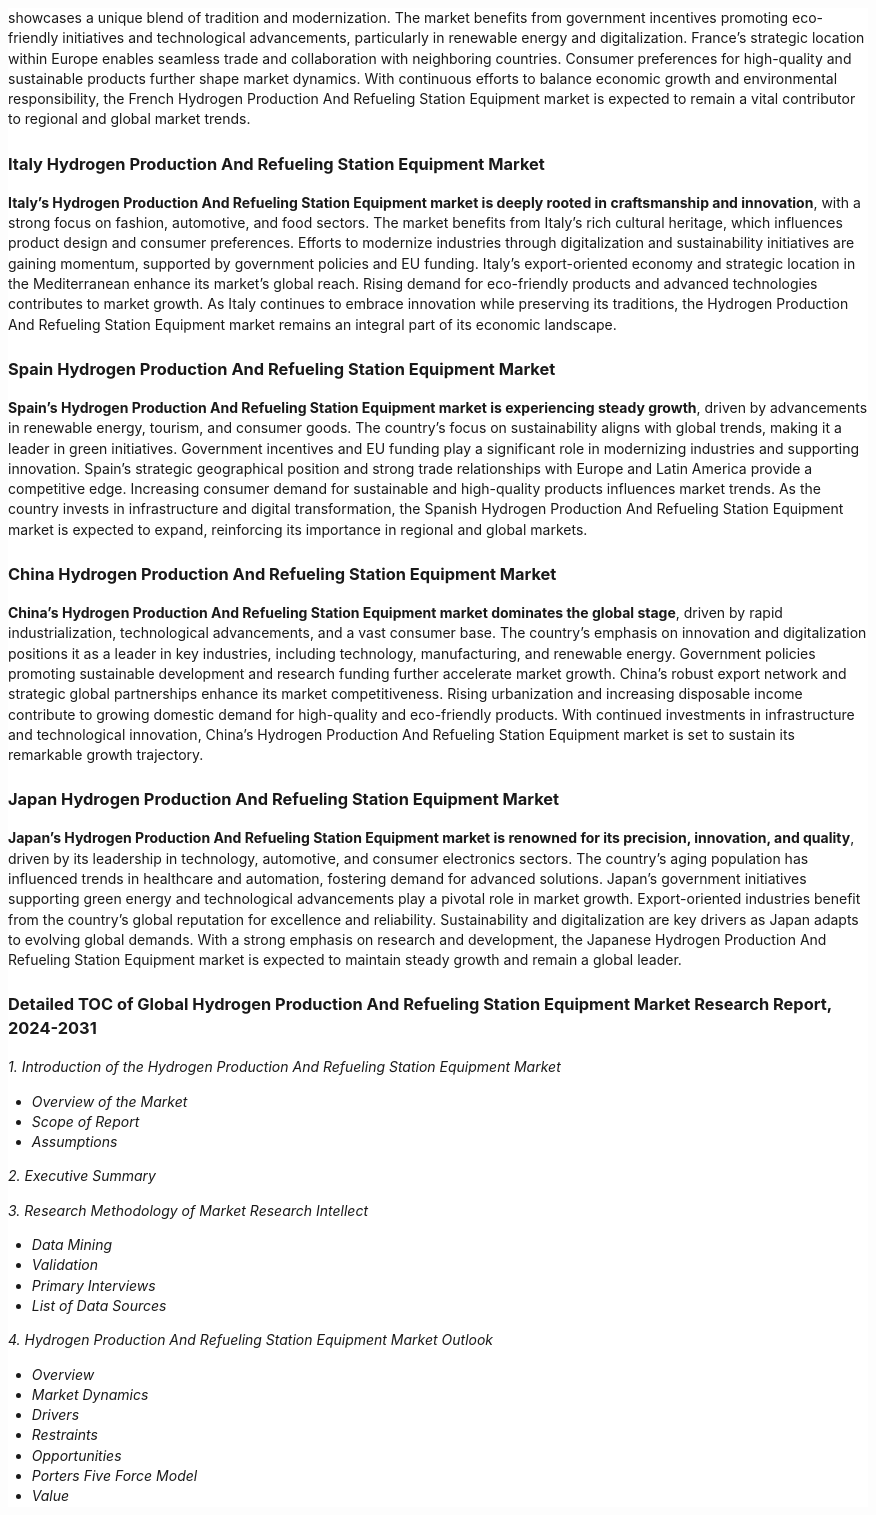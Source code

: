 showcases a unique blend of tradition and modernization. The market benefits from government incentives promoting eco-friendly initiatives and technological advancements, particularly in renewable energy and digitalization. France&rsquo;s strategic location within Europe enables seamless trade and collaboration with neighboring countries. Consumer preferences for high-quality and sustainable products further shape market dynamics. With continuous efforts to balance economic growth and environmental responsibility, the French Hydrogen Production And Refueling Station Equipment market is expected to remain a vital contributor to regional and global market trends.</p><h3><strong>Italy Hydrogen Production And Refueling Station Equipment Market</strong></h3><p><strong>Italy&rsquo;s Hydrogen Production And Refueling Station Equipment market is deeply rooted in craftsmanship and innovation</strong>, with a strong focus on fashion, automotive, and food sectors. The market benefits from Italy&rsquo;s rich cultural heritage, which influences product design and consumer preferences. Efforts to modernize industries through digitalization and sustainability initiatives are gaining momentum, supported by government policies and EU funding. Italy&rsquo;s export-oriented economy and strategic location in the Mediterranean enhance its market&rsquo;s global reach. Rising demand for eco-friendly products and advanced technologies contributes to market growth. As Italy continues to embrace innovation while preserving its traditions, the Hydrogen Production And Refueling Station Equipment market remains an integral part of its economic landscape.</p><h3><strong>Spain Hydrogen Production And Refueling Station Equipment Market</strong></h3><p><strong>Spain&rsquo;s Hydrogen Production And Refueling Station Equipment market is experiencing steady growth</strong>, driven by advancements in renewable energy, tourism, and consumer goods. The country&rsquo;s focus on sustainability aligns with global trends, making it a leader in green initiatives. Government incentives and EU funding play a significant role in modernizing industries and supporting innovation. Spain&rsquo;s strategic geographical position and strong trade relationships with Europe and Latin America provide a competitive edge. Increasing consumer demand for sustainable and high-quality products influences market trends. As the country invests in infrastructure and digital transformation, the Spanish Hydrogen Production And Refueling Station Equipment market is expected to expand, reinforcing its importance in regional and global markets.</p><h3><strong>China Hydrogen Production And Refueling Station Equipment Market</strong></h3><p><strong>China&rsquo;s Hydrogen Production And Refueling Station Equipment market dominates the global stage</strong>, driven by rapid industrialization, technological advancements, and a vast consumer base. The country&rsquo;s emphasis on innovation and digitalization positions it as a leader in key industries, including technology, manufacturing, and renewable energy. Government policies promoting sustainable development and research funding further accelerate market growth. China&rsquo;s robust export network and strategic global partnerships enhance its market competitiveness. Rising urbanization and increasing disposable income contribute to growing domestic demand for high-quality and eco-friendly products. With continued investments in infrastructure and technological innovation, China&rsquo;s Hydrogen Production And Refueling Station Equipment market is set to sustain its remarkable growth trajectory.</p><h3><strong>Japan Hydrogen Production And Refueling Station Equipment Market</strong></h3><p><strong>Japan&rsquo;s Hydrogen Production And Refueling Station Equipment market is renowned for its precision, innovation, and quality</strong>, driven by its leadership in technology, automotive, and consumer electronics sectors. The country&rsquo;s aging population has influenced trends in healthcare and automation, fostering demand for advanced solutions. Japan&rsquo;s government initiatives supporting green energy and technological advancements play a pivotal role in market growth. Export-oriented industries benefit from the country&rsquo;s global reputation for excellence and reliability. Sustainability and digitalization are key drivers as Japan adapts to evolving global demands. With a strong emphasis on research and development, the Japanese Hydrogen Production And Refueling Station Equipment market is expected to maintain steady growth and remain a global leader.</p><h3><span class="">Detailed TOC of Global Hydrogen Production And Refueling Station Equipment Market Research Report, 2024-2031</span></h3><p><em><span class="font-[700]">1. Introduction of the Hydrogen Production And Refueling Station Equipment Market</span></em></p><ul><li><em><span class="">Overview of the Market</span></em></li><li><em><span class="">Scope of Report</span></em></li><li><em><span class="">Assumptions</span></em></li></ul><p><em><span class="font-[700]">2. Executive Summary</span></em></p><p><em><span class="font-[700]">3. Research Methodology of Market Research Intellect</span></em></p><ul><li><em><span class="">Data Mining</span></em></li><li><em><span class="">Validation</span></em></li><li><em><span class="">Primary Interviews</span></em></li><li><em><span class="">List of Data Sources</span></em></li></ul><p><em><span class="font-[700]">4. Hydrogen Production And Refueling Station Equipment Market Outlook</span></em></p><ul><li><em><span class="">Overview</span></em></li><li><em><span class="">Market Dynamics</span></em></li><li><em><span class="">Drivers</span></em></li><li><em><span class="">Restraints</span></em></li><li><em><span class="">Opportunities</span></em></li><li><em><span class="">Porters Five Force Model</span></em></li><li><em><span class="">Value